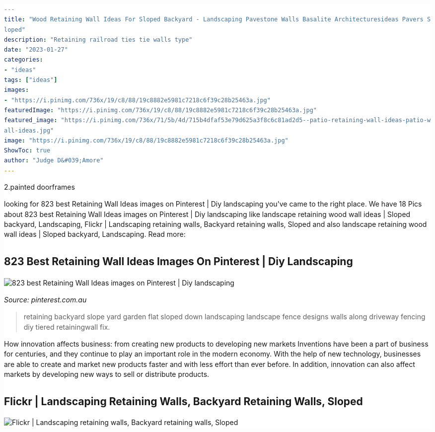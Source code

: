 ```yaml
---
title: "Wood Retaining Wall Ideas For Sloped Backyard - Landscaping Pavestone Walls Basalite Architecturesideas Pavers Sloped"
description: "Retaining railroad ties tie walls type"
date: "2023-01-27"
categories:
- "ideas"
tags: ["ideas"]
images:
- "https://i.pinimg.com/736x/19/c8/88/19c8882e5981c7218c6f39c28b25463a.jpg"
featuredImage: "https://i.pinimg.com/736x/19/c8/88/19c8882e5981c7218c6f39c28b25463a.jpg"
featured_image: "https://i.pinimg.com/736x/71/5b/4d/715b4dfaf53e79d625a3f8c6c81ad2d5--patio-retaining-wall-ideas-patio-wall-ideas.jpg"
image: "https://i.pinimg.com/736x/19/c8/88/19c8882e5981c7218c6f39c28b25463a.jpg"
ShowToc: true
author: "Judge D&#039;Amore"
---
```



2.painted doorframes

	

		
looking for 823 best Retaining Wall Ideas images on Pinterest | Diy landscaping you've came to the right place. We have 18 Pics about 823 best Retaining Wall Ideas images on Pinterest | Diy landscaping like landscape retaining wood wall ideas | Sloped backyard, Landscaping, Flickr | Landscaping retaining walls, Backyard retaining walls, Sloped and also landscape retaining wood wall ideas | Sloped backyard, Landscaping. Read more:
		
    
## 823 Best Retaining Wall Ideas Images On Pinterest | Diy Landscaping

<img loading=lazy src="https://i.pinimg.com/736x/37/19/e2/3719e2f8d544b7ad27c0b887adb80b93--backyard-designs-backyard-ideas.jpg" onerror="this.onerror=null;this.src='https://tse4.mm.bing.net/th?id=OIP.IXv01VbLY4xf_vH0wSO8LgHaFj&amp;pid=15.1';" alt="823 best Retaining Wall Ideas images on Pinterest | Diy landscaping">

_Source: pinterest.com.au_

>retaining backyard slope yard garden flat sloped down landscaping landscape fence designs walls along driveway fencing diy tiered retainingwall fix. 

	

How innovation affects business: from creating new products to developing new markets
Inventions have been a part of business for centuries, and they continue to play an important role in the modern economy. With the help of new technology, businesses are able to create and market new products faster and with less effort than ever before. In addition, innovation can also affect markets by developing new ways to sell or distribute products.

    
## Flickr | Landscaping Retaining Walls, Backyard Retaining Walls, Sloped

<img loading=lazy src="https://i.pinimg.com/736x/03/36/a2/0336a2c753957de45e0b2dc2d4da4942--patio-wall-backyard-patio.jpg" onerror="this.onerror=null;this.src='https://tse1.mm.bing.net/th?id=OIP.PxGeNruGr3wgMjRzIvEfHwHaFj&amp;pid=15.1';" alt="Flickr | Landscaping retaining walls, Backyard retaining walls, Sloped">
